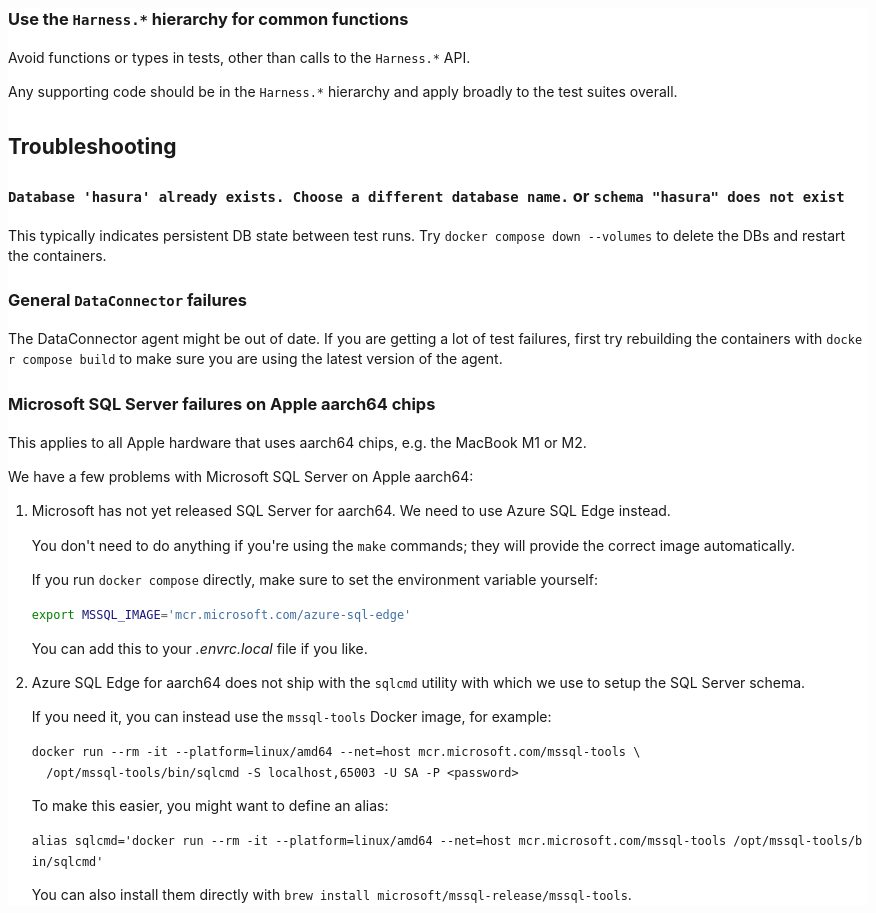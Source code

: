 ### Use the `Harness.*` hierarchy for common functions

Avoid functions or types in tests, other than calls to the `Harness.*` API.

Any supporting code should be in the `Harness.*` hierarchy and apply broadly to
the test suites overall.

## Troubleshooting

### `Database 'hasura' already exists. Choose a different database name.` or `schema "hasura" does not exist`

This typically indicates persistent DB state between test runs. Try `docker
compose down --volumes` to delete the DBs and restart the containers.

### General `DataConnector` failures

The DataConnector agent might be out of date. If you are getting a lot of test
failures, first try rebuilding the containers with `docker compose build` to
make sure you are using the latest version of the agent.

### Microsoft SQL Server failures on Apple aarch64 chips

This applies to all Apple hardware that uses aarch64 chips, e.g. the MacBook M1
or M2.

We have a few problems with Microsoft SQL Server on Apple aarch64:

1.  Microsoft has not yet released SQL Server for aarch64. We need to use Azure
    SQL Edge instead.

    You don't need to do anything if you're using the `make` commands; they
    will provide the correct image automatically.

    If you run `docker compose` directly, make sure to set the environment
    variable yourself:

    ```sh
    export MSSQL_IMAGE='mcr.microsoft.com/azure-sql-edge'
    ```

    You can add this to your _.envrc.local_ file if you like.

2.  Azure SQL Edge for aarch64 does not ship with the `sqlcmd` utility with
    which we use to setup the SQL Server schema.

    If you need it, you can instead use the `mssql-tools` Docker image, for
    example:

    ```
    docker run --rm -it --platform=linux/amd64 --net=host mcr.microsoft.com/mssql-tools \
      /opt/mssql-tools/bin/sqlcmd -S localhost,65003 -U SA -P <password>
    ```

    To make this easier, you might want to define an alias:

    ```
    alias sqlcmd='docker run --rm -it --platform=linux/amd64 --net=host mcr.microsoft.com/mssql-tools /opt/mssql-tools/bin/sqlcmd'
    ```

    You can also install them directly with `brew install microsoft/mssql-release/mssql-tools`.

